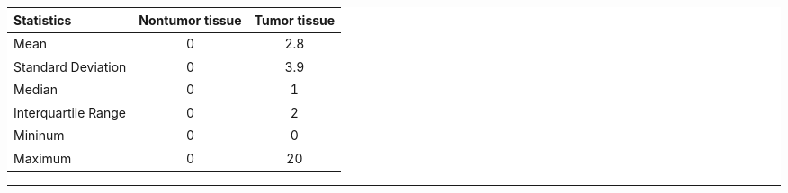 |Statistics          | Nontumor tissue | Tumor tissue |
|:-------------------|:---------------:|:------------:|
|Mean                |        0        |     2.8      |
|Standard Deviation  |        0        |     3.9      |
|Median              |        0        |      1       |
|Interquartile Range |        0        |      2       |
|Mininum             |        0        |      0       |
|Maximum             |        0        |      20      |

***
